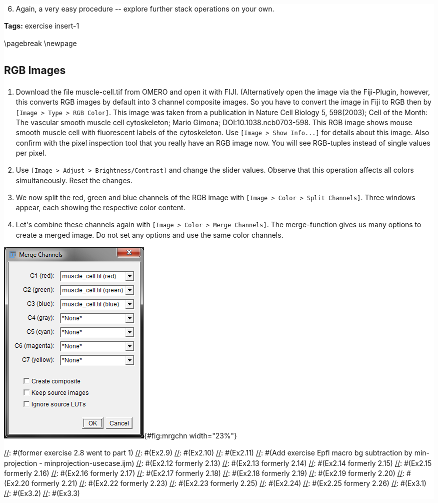 6.  Again, a very easy procedure -- explore further stack operations on
    your own.


**Tags:** exercise insert-1

\pagebreak
\newpage


## RGB Images
[//]: # (Ex1.12 formerly 1.11)
1.  Download the file muscle-cell.tif from OMERO and open it with FIJI. (Alternatively open the image via the Fiji-Plugin, however, this converts RGB images by default into 3 channel composite images. So you have to convert the image in Fiji to RGB then by  `[Image > Type > RGB Color]`.  This image was taken
    from a publication in Nature Cell Biology 5, 598(2003); Cell of the
    Month: The vascular smooth muscle cell cytoskeleton; Mario Gimona;
    DOI:10.1038.ncb0703-598. This RGB image shows mouse smooth muscle
    cell with fluorescent labels of the cytoskeleton. Use
    `[Image > Show Info...]` for details about this image. Also confirm with the pixel inspection tool that you really have an RGB image now. You will see RGB-tuples instead of single values per pixel.

2.  Use `[Image > Adjust > Brightness/Contrast]` and change the slider
    values. Observe that this operation affects all colors
    simultaneously. Reset the changes.

3.  We now split the red, green and blue channels of the RGB image with
    `[Image > Color > Split Channels]`. Three windows appear, each
    showing the respective color content.

4.  Let's combine these channels again with
    `[Image > Color > Merge Channels]`. The merge-function gives us many
    options to create a merged image. Do not set any options and
    use the same color channels.

![Merge channels](fig/merge-channels-dialog.png){#fig:mrgchn width="23%"}   


[//]: # (Ex1.1)
[//]: # (Ex1.2)
[//]: # (Ex1.3)
[//]: # (Ex1.4)
[//]: # (Ex1.5)
[//]: # (discussion whats the problem? - overestimation of bands)
[//]: # (how to find out if image HAS been preprocessed? - clipped histogram)
[//]: # (Ex1.6 formerly 2.8)
[//]: # (Ex1.7 formerly 1.6)
[//]: # (Ex1.8 formerly 1.7)
[//]: # (Ex1.9 formerly 1.8)
[//]: # (Ex1.10 formerly 1.9)
[//]: # (Ex1.11 formerly 1.10)
[//]: # (Ex1.13 formerly 1.12)
[//]: # (Ex1.14 formerly 1.13)
[//]: # (Ex1.15 formerly 1.14)
[//]: # (Ex1.16 formerly 1.15)
[//]: # (Ex1.17 formerly 1.16)
[//]: # (Ex1.18 formerly 1.17)
[//]: # (Ex1.19 formerly 1.18)
[//]: # (Ex1.20 formerly 1.19)
[//]: # (Ex1.21 formerly 1.20)
[//]: # (Ex1.22 formerly 1.21)
[//]: # (Ex1.23 formerly 1.22)
[//]: # (Ex1.24 formerly 1.23)
[//]: # (Ex1.25 formerly 1.24)
[//]: # (Ex1.26 formerly 1.25)
[//]: # (Ex2.1)
[//]: # (Ex2.2)
[//]: # (Ex2.3)
[//]: # (Ex2.4)
[//]: # (Ex2.5)
[//]: # (Ex2.6)
[//]: # (Ex2.7 formerly 2.12)
[//]: # (Ex2.8 formerly 2.7)
[//]: #(former exercise 2.8 went to part 1)
[//]: #(Ex2.9)
[//]: #(Ex2.10)
[//]: #(Ex2.11)
[//]: #(Add exercise Epfl macro bg subtraction by min-projection - minprojection-usecase.ijm)
[//]: #(Ex2.12 formerly 2.13)
[//]: #(Ex2.13 formerly 2.14)
[//]: #(Ex2.14 formerly 2.15)
[//]: #(Ex2.15 formerly 2.16)
[//]: #(Ex2.16 formerly 2.17)
[//]: #(Ex2.17 formerly 2.18)
[//]: #(Ex2.18 formerly 2.19)
[//]: #(Ex2.19 formerly 2.20)
[//]: #(Ex2.20 formerly 2.21)
[//]: #(Ex2.22 formerly 2.23)
[//]: #(Ex2.23 formerly 2.25)
[//]: #(Ex2.24)
[//]: #(Ex2.25 formery 2.26)
[//]: #(Ex3.1)
[//]: #(Ex3.2)
[//]: #(Ex3.3)